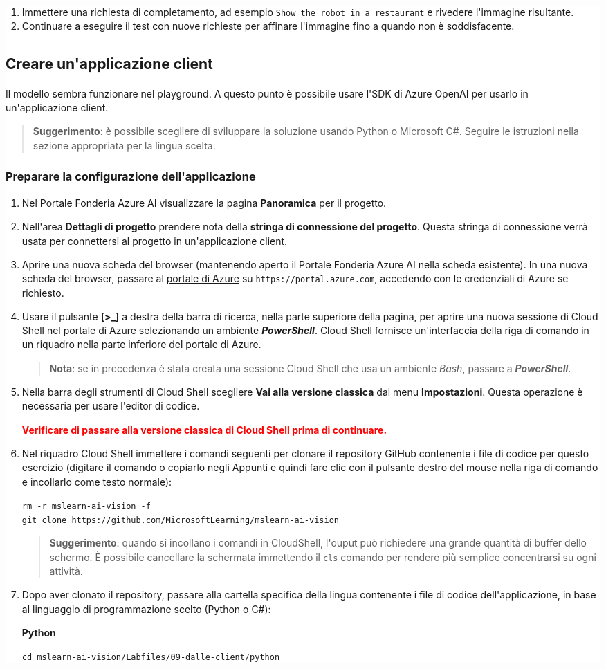 1. Immettere una richiesta di completamento, ad esempio `Show the robot in a restaurant` e rivedere l'immagine risultante.
1. Continuare a eseguire il test con nuove richieste per affinare l'immagine fino a quando non è soddisfacente.

## Creare un'applicazione client

Il modello sembra funzionare nel playground. A questo punto è possibile usare l'SDK di Azure OpenAI per usarlo in un'applicazione client.

> **Suggerimento**: è possibile scegliere di sviluppare la soluzione usando Python o Microsoft C#. Seguire le istruzioni nella sezione appropriata per la lingua scelta.

### Preparare la configurazione dell'applicazione

1. Nel Portale Fonderia Azure AI visualizzare la pagina **Panoramica** per il progetto.
1. Nell'area **Dettagli di progetto** prendere nota della **stringa di connessione del progetto**. Questa stringa di connessione verrà usata per connettersi al progetto in un'applicazione client.
1. Aprire una nuova scheda del browser (mantenendo aperto il Portale Fonderia Azure AI nella scheda esistente). In una nuova scheda del browser, passare al [portale di Azure](https://portal.azure.com) su `https://portal.azure.com`, accedendo con le credenziali di Azure se richiesto.
1. Usare il pulsante **[\>_]** a destra della barra di ricerca, nella parte superiore della pagina, per aprire una nuova sessione di Cloud Shell nel portale di Azure selezionando un ambiente ***PowerShell***. Cloud Shell fornisce un'interfaccia della riga di comando in un riquadro nella parte inferiore del portale di Azure.

    > **Nota**: se in precedenza è stata creata una sessione Cloud Shell che usa un ambiente *Bash*, passare a ***PowerShell***.

5. Nella barra degli strumenti di Cloud Shell scegliere **Vai alla versione classica** dal menu **Impostazioni**. Questa operazione è necessaria per usare l'editor di codice.

    **<font color="red">Verificare di passare alla versione classica di Cloud Shell prima di continuare.</font>**

1. Nel riquadro Cloud Shell immettere i comandi seguenti per clonare il repository GitHub contenente i file di codice per questo esercizio (digitare il comando o copiarlo negli Appunti e quindi fare clic con il pulsante destro del mouse nella riga di comando e incollarlo come testo normale):


    ```
    rm -r mslearn-ai-vision -f
    git clone https://github.com/MicrosoftLearning/mslearn-ai-vision
    ```

    > **Suggerimento**: quando si incollano i comandi in CloudShell, l'ouput può richiedere una grande quantità di buffer dello schermo. È possibile cancellare la schermata immettendo il `cls` comando per rendere più semplice concentrarsi su ogni attività.

1. Dopo aver clonato il repository, passare alla cartella specifica della lingua contenente i file di codice dell'applicazione, in base al linguaggio di programmazione scelto (Python o C#):  

    **Python**

    ```
   cd mslearn-ai-vision/Labfiles/09-dalle-client/python
    ```
